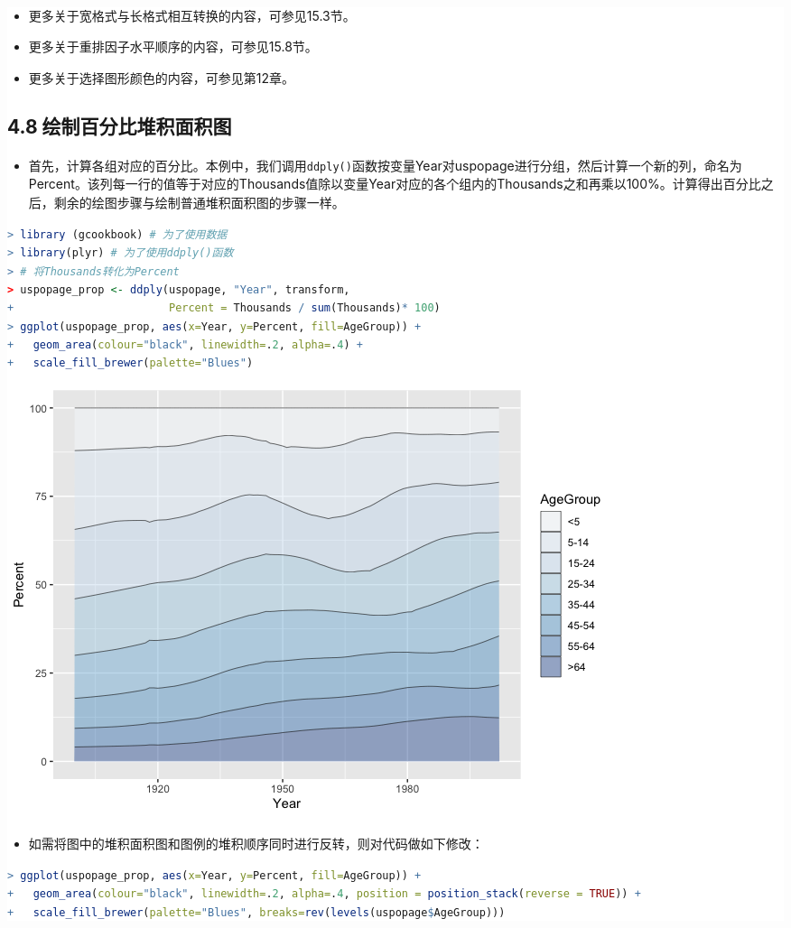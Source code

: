 - 更多关于宽格式与长格式相互转换的内容，可参见15.3节。

- 更多关于重排因子水平顺序的内容，可参见15.8节。

- 更多关于选择图形颜色的内容，可参见第12章。

## 4.8 绘制百分比堆积面积图

- 首先，计算各组对应的百分比。本例中，我们调用`ddply()`函数按变量Year对uspopage进行分组，然后计算一个新的列，命名为Percent。该列每一行的值等于对应的Thousands值除以变量Year对应的各个组内的Thousands之和再乘以100%。计算得出百分比之后，剩余的绘图步骤与绘制普通堆积面积图的步骤一样。

``` r
> library (gcookbook) # 为了使用数据
> library(plyr) # 为了使用ddply()函数
> # 将Thousands转化为Percent
> uspopage_prop <- ddply(uspopage, "Year", transform,
+                        Percent = Thousands / sum(Thousands)* 100)
> ggplot(uspopage_prop, aes(x=Year, y=Percent, fill=AgeGroup)) + 
+   geom_area(colour="black", linewidth=.2, alpha=.4) + 
+   scale_fill_brewer(palette="Blues")
```

![](chapter04_折线图_files/figure-gfm/unnamed-chunk-28-1.png)

- 如需将图中的堆积面积图和图例的堆积顺序同时进行反转，则对代码做如下修改：

``` r
> ggplot(uspopage_prop, aes(x=Year, y=Percent, fill=AgeGroup)) + 
+   geom_area(colour="black", linewidth=.2, alpha=.4, position = position_stack(reverse = TRUE)) + 
+   scale_fill_brewer(palette="Blues", breaks=rev(levels(uspopage$AgeGroup)))
```
